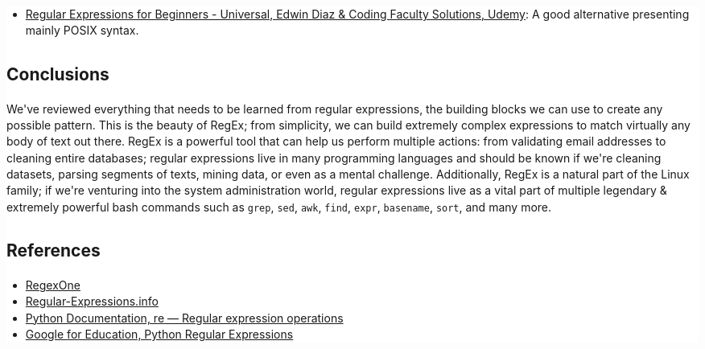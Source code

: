   - [Regular Expressions for Beginners - Universal, Edwin Diaz & Coding Faculty Solutions, Udemy](https://www.udemy.com/course/regular-expressions-for-beginners-universal/): A good alternative presenting mainly POSIX syntax.

## Conclusions

We've reviewed everything that needs to be learned from regular expressions, the building blocks we can use to create any possible pattern. This is the beauty of RegEx; from simplicity, we can build extremely complex expressions to match virtually any body of text out there.
RegEx is a powerful tool that can help us perform multiple actions: from validating email addresses to cleaning entire databases; regular expressions live in many programming languages and should be known if we're cleaning datasets, parsing segments of texts, mining data, or even as a mental challenge.
Additionally, RegEx is a natural part of the Linux family; if we're venturing into the system administration world, regular expressions live as a vital part of multiple legendary & extremely powerful bash commands such as `grep`, `sed`, `awk`, `find`, `expr`, `basename`, `sort`, and many more.

## References

- [RegexOne](https://regexone.com/)
- [Regular-Expressions.info](https://www.regular-expressions.info/)
- [Python Documentation, re — Regular expression operations](https://docs.python.org/3/library/re.html)
- [Google for Education, Python Regular Expressions](https://developers.google.com/edu/python/regular-expressions)
